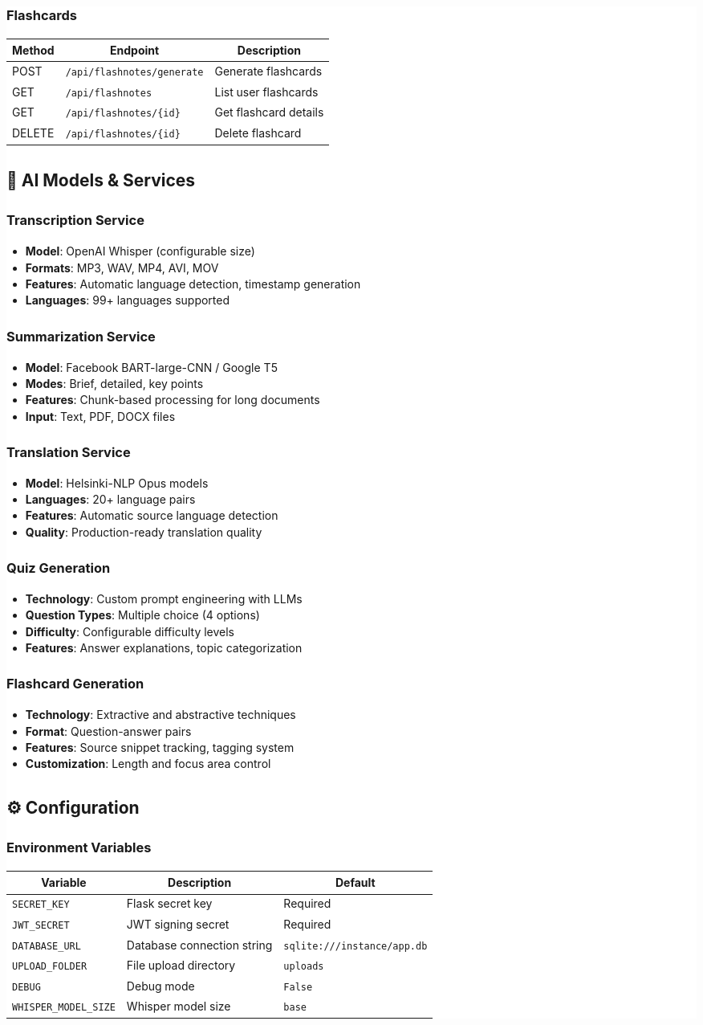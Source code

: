 ### Flashcards

| Method | Endpoint | Description |
|--------|----------|-------------|
| POST | `/api/flashnotes/generate` | Generate flashcards |
| GET | `/api/flashnotes` | List user flashcards |
| GET | `/api/flashnotes/{id}` | Get flashcard details |
| DELETE | `/api/flashnotes/{id}` | Delete flashcard |

## 🤖 AI Models & Services

### Transcription Service
- **Model**: OpenAI Whisper (configurable size)
- **Formats**: MP3, WAV, MP4, AVI, MOV
- **Features**: Automatic language detection, timestamp generation
- **Languages**: 99+ languages supported

### Summarization Service
- **Model**: Facebook BART-large-CNN / Google T5
- **Modes**: Brief, detailed, key points
- **Features**: Chunk-based processing for long documents
- **Input**: Text, PDF, DOCX files

### Translation Service
- **Model**: Helsinki-NLP Opus models
- **Languages**: 20+ language pairs
- **Features**: Automatic source language detection
- **Quality**: Production-ready translation quality

### Quiz Generation
- **Technology**: Custom prompt engineering with LLMs
- **Question Types**: Multiple choice (4 options)
- **Difficulty**: Configurable difficulty levels
- **Features**: Answer explanations, topic categorization

### Flashcard Generation
- **Technology**: Extractive and abstractive techniques
- **Format**: Question-answer pairs
- **Features**: Source snippet tracking, tagging system
- **Customization**: Length and focus area control

## ⚙️ Configuration

### Environment Variables

| Variable | Description | Default |
|----------|-------------|---------|
| `SECRET_KEY` | Flask secret key | Required |
| `JWT_SECRET` | JWT signing secret | Required |
| `DATABASE_URL` | Database connection string | `sqlite:///instance/app.db` |
| `UPLOAD_FOLDER` | File upload directory | `uploads` |
| `DEBUG` | Debug mode | `False` |
| `WHISPER_MODEL_SIZE` | Whisper model size | `base` |

